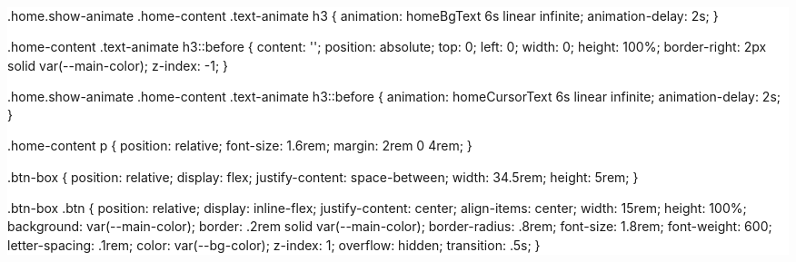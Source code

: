 .home.show-animate .home-content .text-animate h3 {
    animation: homeBgText 6s linear infinite;
    animation-delay: 2s;
}

.home-content .text-animate h3::before {
    content: '';
    position: absolute;
    top: 0;
    left: 0;
    width: 0;
    height: 100%;
    border-right: 2px solid var(--main-color);
    z-index: -1;
}

.home.show-animate .home-content .text-animate h3::before {
    animation: homeCursorText 6s linear infinite;
    animation-delay: 2s;
}

.home-content p {
    position: relative;
    font-size: 1.6rem;
    margin: 2rem 0 4rem;
}

.btn-box {
    position: relative;
    display: flex;
    justify-content: space-between;
    width: 34.5rem;
    height: 5rem;
}

.btn-box .btn {
    position: relative;
    display: inline-flex;
    justify-content: center;
    align-items: center;
    width: 15rem;
    height: 100%;
    background: var(--main-color);
    border: .2rem solid var(--main-color);
    border-radius: .8rem;
    font-size: 1.8rem;
    font-weight: 600;
    letter-spacing: .1rem;
    color: var(--bg-color);
    z-index: 1;
    overflow: hidden;
    transition: .5s;
}
